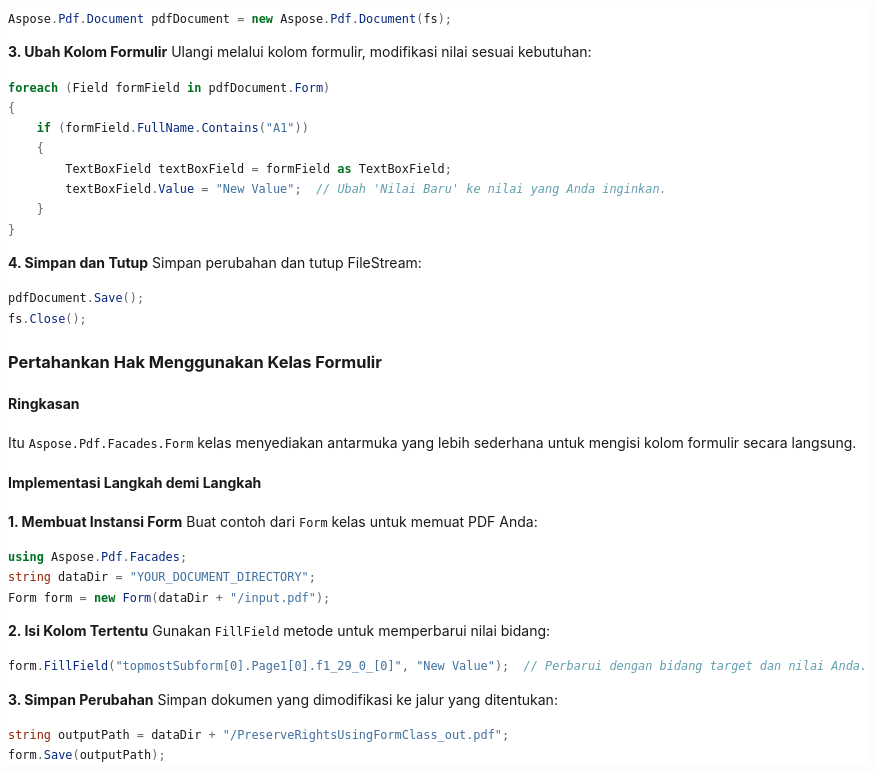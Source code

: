 ```csharp
Aspose.Pdf.Document pdfDocument = new Aspose.Pdf.Document(fs);
```

**3. Ubah Kolom Formulir**
Ulangi melalui kolom formulir, modifikasi nilai sesuai kebutuhan:

```csharp
foreach (Field formField in pdfDocument.Form)
{
    if (formField.FullName.Contains("A1"))
    {
        TextBoxField textBoxField = formField as TextBoxField;
        textBoxField.Value = "New Value";  // Ubah 'Nilai Baru' ke nilai yang Anda inginkan.
    }
}
```

**4. Simpan dan Tutup**
Simpan perubahan dan tutup FileStream:

```csharp
pdfDocument.Save();
fs.Close();
```

### Pertahankan Hak Menggunakan Kelas Formulir

#### Ringkasan
Itu `Aspose.Pdf.Facades.Form` kelas menyediakan antarmuka yang lebih sederhana untuk mengisi kolom formulir secara langsung.

#### Implementasi Langkah demi Langkah

**1. Membuat Instansi Form**
Buat contoh dari `Form` kelas untuk memuat PDF Anda:

```csharp
using Aspose.Pdf.Facades;
string dataDir = "YOUR_DOCUMENT_DIRECTORY";
Form form = new Form(dataDir + "/input.pdf");
```

**2. Isi Kolom Tertentu**
Gunakan `FillField` metode untuk memperbarui nilai bidang:

```csharp
form.FillField("topmostSubform[0].Page1[0].f1_29_0_[0]", "New Value");  // Perbarui dengan bidang target dan nilai Anda.
```

**3. Simpan Perubahan**
Simpan dokumen yang dimodifikasi ke jalur yang ditentukan:

```csharp
string outputPath = dataDir + "/PreserveRightsUsingFormClass_out.pdf";
form.Save(outputPath);
```
